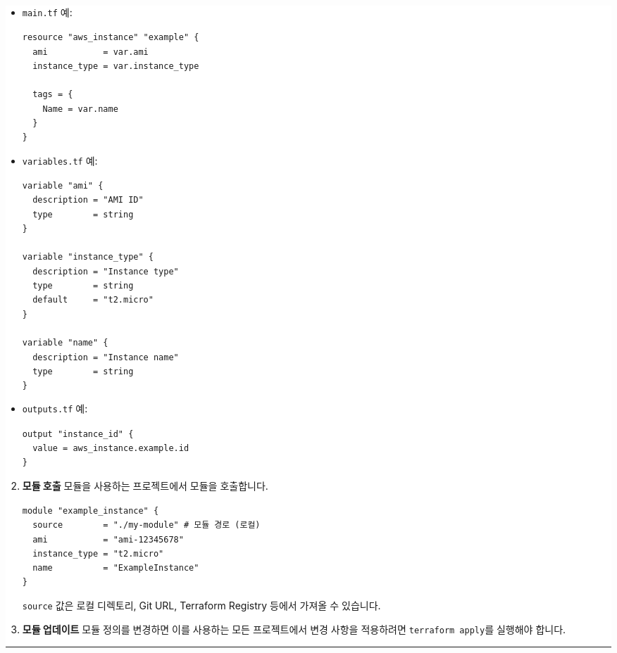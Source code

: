    - `main.tf` 예:
     ```hcl
     resource "aws_instance" "example" {
       ami           = var.ami
       instance_type = var.instance_type

       tags = {
         Name = var.name
       }
     }
     ```

   - `variables.tf` 예:
     ```hcl
     variable "ami" {
       description = "AMI ID"
       type        = string
     }

     variable "instance_type" {
       description = "Instance type"
       type        = string
       default     = "t2.micro"
     }

     variable "name" {
       description = "Instance name"
       type        = string
     }
     ```

   - `outputs.tf` 예:
     ```hcl
     output "instance_id" {
       value = aws_instance.example.id
     }
     ```

2. **모듈 호출**
   모듈을 사용하는 프로젝트에서 모듈을 호출합니다.
   ```hcl
   module "example_instance" {
     source        = "./my-module" # 모듈 경로 (로컬)
     ami           = "ami-12345678"
     instance_type = "t2.micro"
     name          = "ExampleInstance"
   }
   ```

   `source` 값은 로컬 디렉토리, Git URL, Terraform Registry 등에서 가져올 수 있습니다.

3. **모듈 업데이트**
   모듈 정의를 변경하면 이를 사용하는 모든 프로젝트에서 변경 사항을 적용하려면 `terraform apply`를 실행해야 합니다.

---
